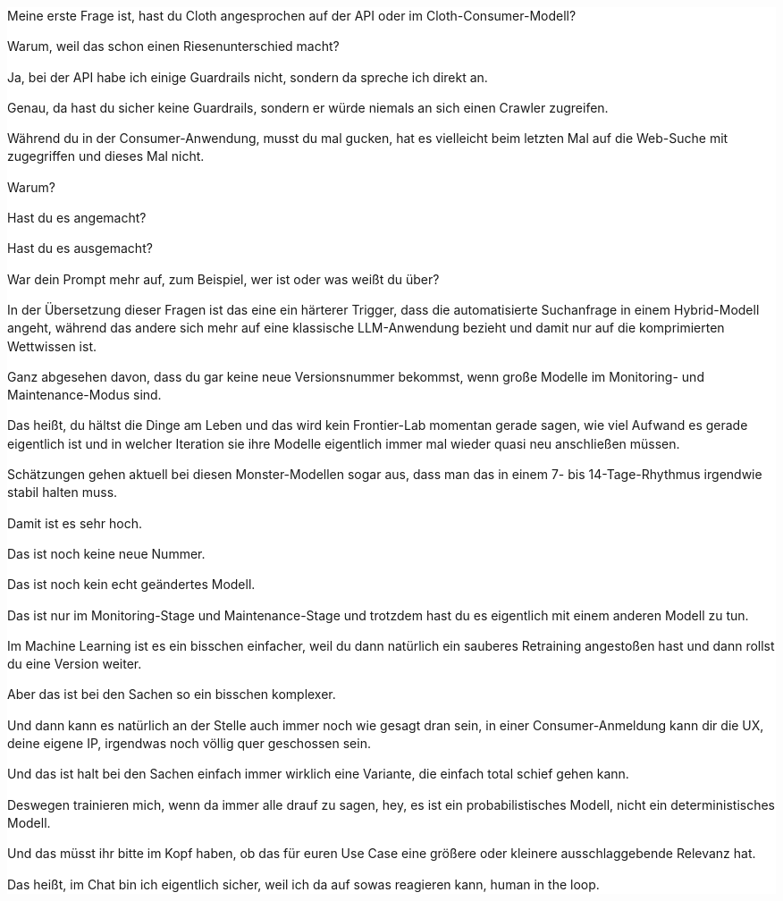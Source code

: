 Meine erste Frage ist, hast du Cloth angesprochen auf der API oder im Cloth-Consumer-Modell?

Warum, weil das schon einen Riesenunterschied macht?

Ja, bei der API habe ich einige Guardrails nicht, sondern da spreche ich direkt an.

Genau, da hast du sicher keine Guardrails, sondern er würde niemals an sich einen Crawler zugreifen.

Während du in der Consumer-Anwendung, musst du mal gucken, hat es vielleicht beim letzten Mal auf die Web-Suche mit zugegriffen und dieses Mal nicht.

Warum?

Hast du es angemacht?

Hast du es ausgemacht?

War dein Prompt mehr auf, zum Beispiel, wer ist oder was weißt du über?

In der Übersetzung dieser Fragen ist das eine ein härterer Trigger, dass die automatisierte Suchanfrage in einem Hybrid-Modell angeht, während das andere sich mehr auf eine klassische LLM-Anwendung bezieht und damit nur auf die komprimierten Wettwissen ist.

Ganz abgesehen davon, dass du gar keine neue Versionsnummer bekommst, wenn große Modelle im Monitoring- und Maintenance-Modus sind.

Das heißt, du hältst die Dinge am Leben und das wird kein Frontier-Lab momentan gerade sagen, wie viel Aufwand es gerade eigentlich ist und in welcher Iteration sie ihre Modelle eigentlich immer mal wieder quasi neu anschließen müssen.

Schätzungen gehen aktuell bei diesen Monster-Modellen sogar aus, dass man das in einem 7- bis 14-Tage-Rhythmus irgendwie stabil halten muss.

Damit ist es sehr hoch.

Das ist noch keine neue Nummer.

Das ist noch kein echt geändertes Modell.

Das ist nur im Monitoring-Stage und Maintenance-Stage und trotzdem hast du es eigentlich mit einem anderen Modell zu tun.

Im Machine Learning ist es ein bisschen einfacher, weil du dann natürlich ein sauberes Retraining angestoßen hast und dann rollst du eine Version weiter.

Aber das ist bei den Sachen so ein bisschen komplexer.

Und dann kann es natürlich an der Stelle auch immer noch wie gesagt dran sein, in einer Consumer-Anmeldung kann dir die UX, deine eigene IP, irgendwas noch völlig quer geschossen sein.

Und das ist halt bei den Sachen einfach immer wirklich eine Variante, die einfach total schief gehen kann.

Deswegen trainieren mich, wenn da immer alle drauf zu sagen, hey, es ist ein probabilistisches Modell, nicht ein deterministisches Modell.

Und das müsst ihr bitte im Kopf haben, ob das für euren Use Case eine größere oder kleinere ausschlaggebende Relevanz hat.

Das heißt, im Chat bin ich eigentlich sicher, weil ich da auf sowas reagieren kann, human in the loop.
